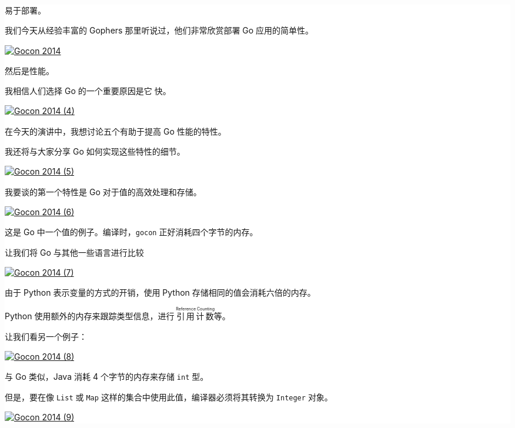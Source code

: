 
易于部署。


我们今天从经验丰富的 Gophers 那里听说过，他们非常欣赏部署 Go 应用的简单性。


[![Gocon 2014](/Asserts/Images/album/201810/11/150644diqsprjzahlqrshn.jpg)](https://dave.cheney.net/wp-content/uploads/2014/06/Gocon-2014-3.jpg)


然后是性能。


我相信人们选择 Go 的一个重要原因是它 快。


[![Gocon 2014 (4)](/Asserts/Images/album/201810/11/150645gvuegpv2i5iqgg2w.jpg)](https://dave.cheney.net/wp-content/uploads/2014/06/Gocon-2014-4.jpg)


在今天的演讲中，我想讨论五个有助于提高 Go 性能的特性。


我还将与大家分享 Go 如何实现这些特性的细节。


[![Gocon 2014 (5)](/Asserts/Images/album/201810/11/150645amzs7276a4sfczfz.jpg)](https://dave.cheney.net/wp-content/uploads/2014/06/Gocon-2014-5.jpg)


我要谈的第一个特性是 Go 对于值的高效处理和存储。


[![Gocon 2014 (6)](/Asserts/Images/album/201810/11/150646bo3sz2uukl93xyq2.jpg)](https://dave.cheney.net/wp-content/uploads/2014/06/Gocon-2014-6.jpg)


这是 Go 中一个值的例子。编译时，`gocon` 正好消耗四个字节的内存。


让我们将 Go 与其他一些语言进行比较


[![Gocon 2014 (7)](/Asserts/Images/album/201810/11/150646r3dahhd4wbmdidwc.jpg)](https://dave.cheney.net/wp-content/uploads/2014/06/Gocon-2014-7.jpg)


由于 Python 表示变量的方式的开销，使用 Python 存储相同的值会消耗六倍的内存。


Python 使用额外的内存来跟踪类型信息，进行 <ruby> 引用计数 <rt>  Reference Counting </rt></ruby> 等。


让我们看另一个例子：


[![Gocon 2014 (8)](/Asserts/Images/album/201810/11/150646o45jxvihlb0wbhej.jpg)](https://dave.cheney.net/wp-content/uploads/2014/06/Gocon-2014-8.jpg)


与 Go 类似，Java 消耗 4 个字节的内存来存储 `int` 型。


但是，要在像 `List` 或 `Map` 这样的集合中使用此值，编译器必须将其转换为 `Integer` 对象。


[![Gocon 2014 (9)](/Asserts/Images/album/201810/11/150647fgm8ks8slseez5v2.jpg)](https://dave.cheney.net/wp-content/uploads/2014/06/Gocon-2014-9.jpg)
